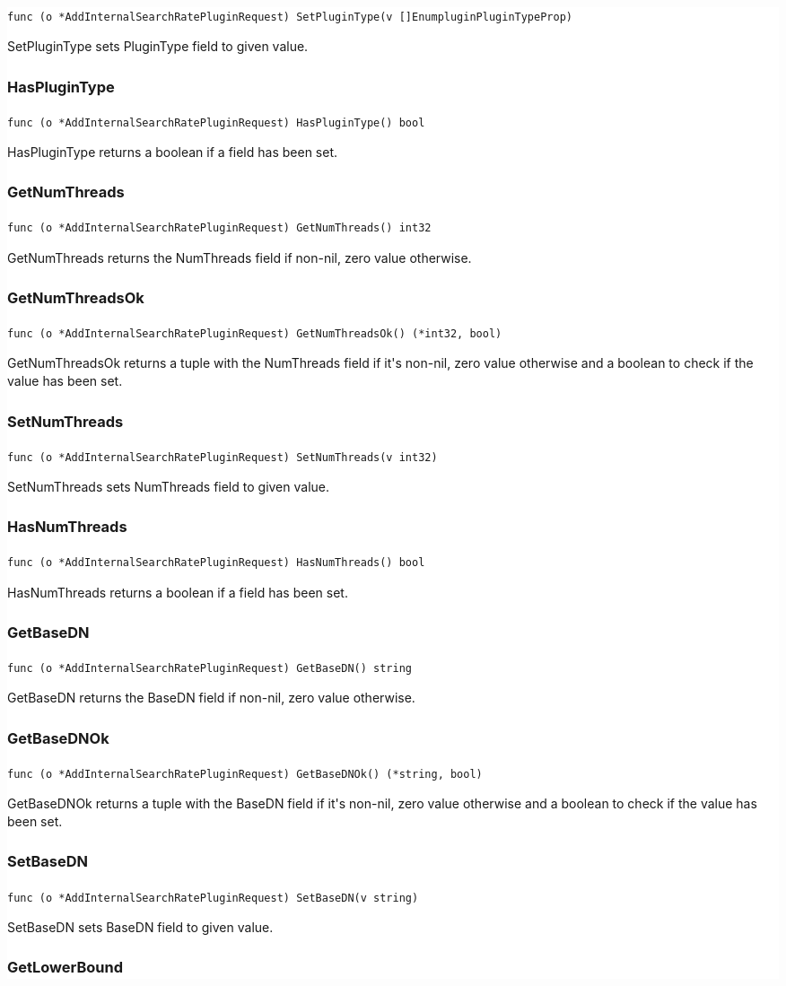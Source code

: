 `func (o *AddInternalSearchRatePluginRequest) SetPluginType(v []EnumpluginPluginTypeProp)`

SetPluginType sets PluginType field to given value.

### HasPluginType

`func (o *AddInternalSearchRatePluginRequest) HasPluginType() bool`

HasPluginType returns a boolean if a field has been set.

### GetNumThreads

`func (o *AddInternalSearchRatePluginRequest) GetNumThreads() int32`

GetNumThreads returns the NumThreads field if non-nil, zero value otherwise.

### GetNumThreadsOk

`func (o *AddInternalSearchRatePluginRequest) GetNumThreadsOk() (*int32, bool)`

GetNumThreadsOk returns a tuple with the NumThreads field if it's non-nil, zero value otherwise
and a boolean to check if the value has been set.

### SetNumThreads

`func (o *AddInternalSearchRatePluginRequest) SetNumThreads(v int32)`

SetNumThreads sets NumThreads field to given value.

### HasNumThreads

`func (o *AddInternalSearchRatePluginRequest) HasNumThreads() bool`

HasNumThreads returns a boolean if a field has been set.

### GetBaseDN

`func (o *AddInternalSearchRatePluginRequest) GetBaseDN() string`

GetBaseDN returns the BaseDN field if non-nil, zero value otherwise.

### GetBaseDNOk

`func (o *AddInternalSearchRatePluginRequest) GetBaseDNOk() (*string, bool)`

GetBaseDNOk returns a tuple with the BaseDN field if it's non-nil, zero value otherwise
and a boolean to check if the value has been set.

### SetBaseDN

`func (o *AddInternalSearchRatePluginRequest) SetBaseDN(v string)`

SetBaseDN sets BaseDN field to given value.


### GetLowerBound
